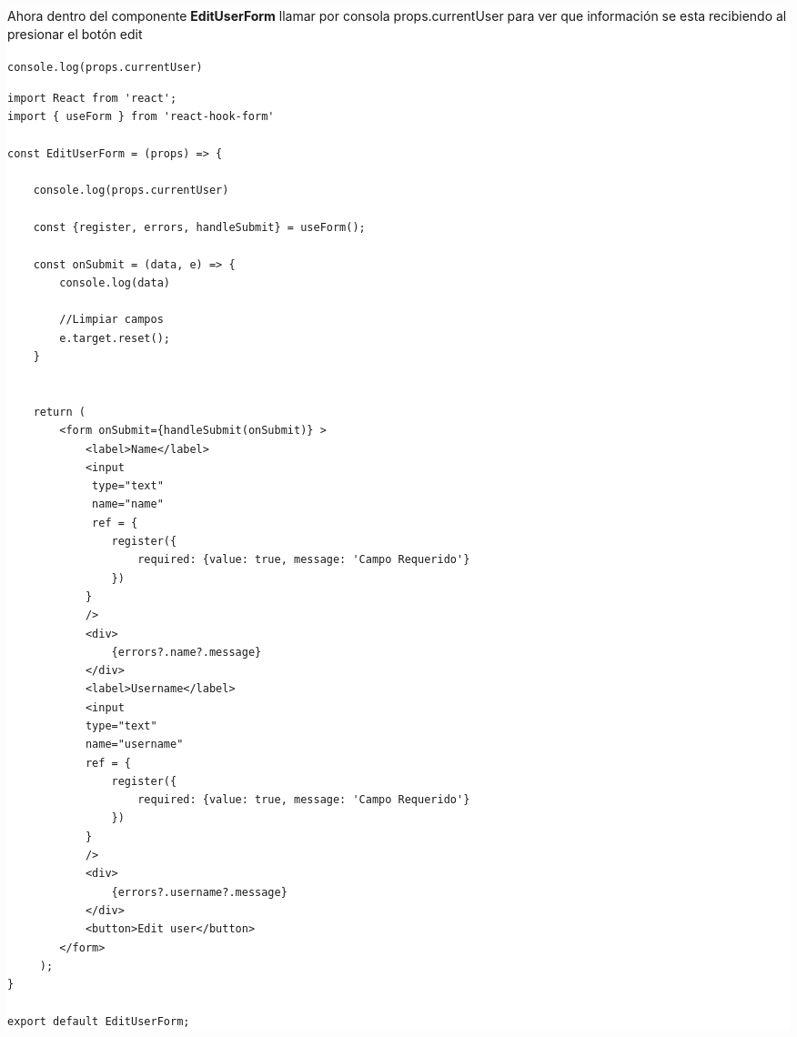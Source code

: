 Ahora dentro del componente **EditUserForm** llamar por consola props.currentUser para ver que información se esta recibiendo al presionar el botón edit

`console.log(props.currentUser)`

```
import React from 'react';
import { useForm } from 'react-hook-form'

const EditUserForm = (props) => {

    console.log(props.currentUser)

    const {register, errors, handleSubmit} = useForm();

    const onSubmit = (data, e) => {
        console.log(data)

        //Limpiar campos
        e.target.reset();
    }


    return ( 
        <form onSubmit={handleSubmit(onSubmit)} >
            <label>Name</label>
            <input 
             type="text"
             name="name"
             ref = {
                register({
                    required: {value: true, message: 'Campo Requerido'}
                })
            } 
            />
            <div>
                {errors?.name?.message}
            </div>
            <label>Username</label>
            <input 
            type="text" 
            name="username" 
            ref = {
                register({
                    required: {value: true, message: 'Campo Requerido'}
                })
            } 
            />
            <div>
                {errors?.username?.message}
            </div>
            <button>Edit user</button>
        </form>
     );
}
 
export default EditUserForm;
```
